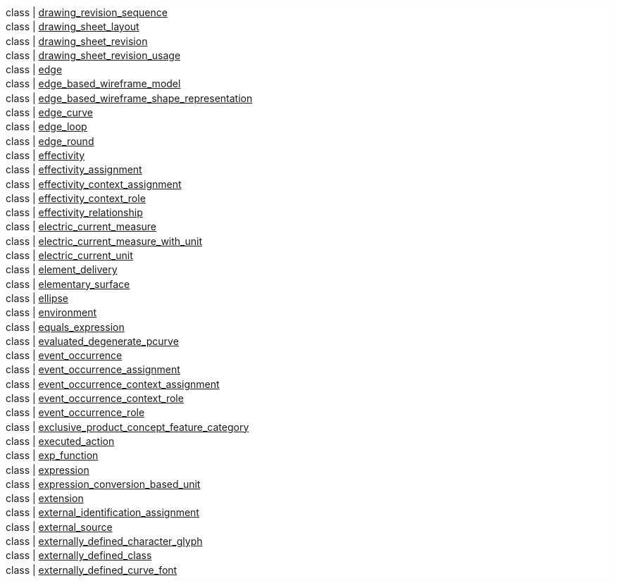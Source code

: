class | [drawing_revision_sequence](../../d3/da5/classautomotive__design_1_1drawing__revision__sequence.html)  
class | [drawing_sheet_layout](../../d0/de5/classautomotive__design_1_1drawing__sheet__layout.html)  
class | [drawing_sheet_revision](../../d0/d5f/classautomotive__design_1_1drawing__sheet__revision.html)  
class | [drawing_sheet_revision_usage](../../d6/d43/classautomotive__design_1_1drawing__sheet__revision__usage.html)  
class | [edge](../../d5/de3/classautomotive__design_1_1edge.html)  
class | [edge_based_wireframe_model](../../d8/d8d/classautomotive__design_1_1edge__based__wireframe__model.html)  
class | [edge_based_wireframe_shape_representation](../../d1/da6/classautomotive__design_1_1edge__based__wireframe__shape__representation.html)  
class | [edge_curve](../../d4/dea/classautomotive__design_1_1edge__curve.html)  
class | [edge_loop](../../db/d60/classautomotive__design_1_1edge__loop.html)  
class | [edge_round](../../d2/de3/classautomotive__design_1_1edge__round.html)  
class | [effectivity](../../d8/d87/classautomotive__design_1_1effectivity.html)  
class | [effectivity_assignment](../../d0/d33/classautomotive__design_1_1effectivity__assignment.html)  
class | [effectivity_context_assignment](../../db/d8d/classautomotive__design_1_1effectivity__context__assignment.html)  
class | [effectivity_context_role](../../d2/d94/classautomotive__design_1_1effectivity__context__role.html)  
class | [effectivity_relationship](../../d7/d75/classautomotive__design_1_1effectivity__relationship.html)  
class | [electric_current_measure](../../d1/de0/classautomotive__design_1_1electric__current__measure.html)  
class | [electric_current_measure_with_unit](../../d4/d8d/classautomotive__design_1_1electric__current__measure__with__unit.html)  
class | [electric_current_unit](../../d4/d09/classautomotive__design_1_1electric__current__unit.html)  
class | [element_delivery](../../d8/deb/classautomotive__design_1_1element__delivery.html)  
class | [elementary_surface](../../d9/d29/classautomotive__design_1_1elementary__surface.html)  
class | [ellipse](../../d0/d53/classautomotive__design_1_1ellipse.html)  
class | [environment](../../dd/d39/classautomotive__design_1_1environment.html)  
class | [equals_expression](../../de/d4b/classautomotive__design_1_1equals__expression.html)  
class | [evaluated_degenerate_pcurve](../../da/dcd/classautomotive__design_1_1evaluated__degenerate__pcurve.html)  
class | [event_occurrence](../../d9/dec/classautomotive__design_1_1event__occurrence.html)  
class | [event_occurrence_assignment](../../de/d65/classautomotive__design_1_1event__occurrence__assignment.html)  
class | [event_occurrence_context_assignment](../../d0/d59/classautomotive__design_1_1event__occurrence__context__assignment.html)  
class | [event_occurrence_context_role](../../de/d61/classautomotive__design_1_1event__occurrence__context__role.html)  
class | [event_occurrence_role](../../dc/da0/classautomotive__design_1_1event__occurrence__role.html)  
class | [exclusive_product_concept_feature_category](../../df/d86/classautomotive__design_1_1exclusive__product__concept__feature__category.html)  
class | [executed_action](../../d6/de5/classautomotive__design_1_1executed__action.html)  
class | [exp_function](../../dd/d4c/classautomotive__design_1_1exp__function.html)  
class | [expression](../../dd/de5/classautomotive__design_1_1expression.html)  
class | [expression_conversion_based_unit](../../d0/df4/classautomotive__design_1_1expression__conversion__based__unit.html)  
class | [extension](../../d0/d44/classautomotive__design_1_1extension.html)  
class | [external_identification_assignment](../../dd/d99/classautomotive__design_1_1external__identification__assignment.html)  
class | [external_source](../../d0/d4f/classautomotive__design_1_1external__source.html)  
class | [externally_defined_character_glyph](../../d5/d72/classautomotive__design_1_1externally__defined__character__glyph.html)  
class | [externally_defined_class](../../df/d39/classautomotive__design_1_1externally__defined__class.html)  
class | [externally_defined_curve_font](../../d4/dff/classautomotive__design_1_1externally__defined__curve__font.html)  